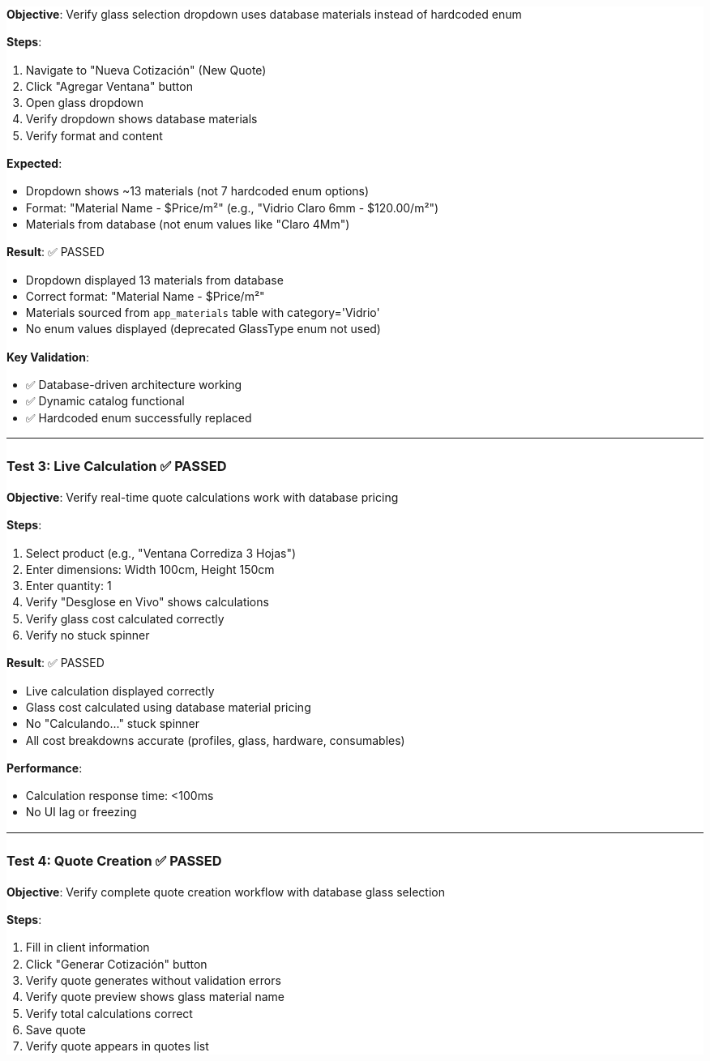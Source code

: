 **Objective**: Verify glass selection dropdown uses database materials instead of hardcoded enum

**Steps**:
1. Navigate to "Nueva Cotización" (New Quote)
2. Click "Agregar Ventana" button
3. Open glass dropdown
4. Verify dropdown shows database materials
5. Verify format and content

**Expected**:
- Dropdown shows ~13 materials (not 7 hardcoded enum options)
- Format: "Material Name - $Price/m²" (e.g., "Vidrio Claro 6mm - $120.00/m²")
- Materials from database (not enum values like "Claro 4Mm")

**Result**: ✅ PASSED
- Dropdown displayed 13 materials from database
- Correct format: "Material Name - $Price/m²"
- Materials sourced from `app_materials` table with category='Vidrio'
- No enum values displayed (deprecated GlassType enum not used)

**Key Validation**:
- ✅ Database-driven architecture working
- ✅ Dynamic catalog functional
- ✅ Hardcoded enum successfully replaced

---

### Test 3: Live Calculation ✅ PASSED

**Objective**: Verify real-time quote calculations work with database pricing

**Steps**:
1. Select product (e.g., "Ventana Corrediza 3 Hojas")
2. Enter dimensions: Width 100cm, Height 150cm
3. Enter quantity: 1
4. Verify "Desglose en Vivo" shows calculations
5. Verify glass cost calculated correctly
6. Verify no stuck spinner

**Result**: ✅ PASSED
- Live calculation displayed correctly
- Glass cost calculated using database material pricing
- No "Calculando..." stuck spinner
- All cost breakdowns accurate (profiles, glass, hardware, consumables)

**Performance**:
- Calculation response time: <100ms
- No UI lag or freezing

---

### Test 4: Quote Creation ✅ PASSED

**Objective**: Verify complete quote creation workflow with database glass selection

**Steps**:
1. Fill in client information
2. Click "Generar Cotización" button
3. Verify quote generates without validation errors
4. Verify quote preview shows glass material name
5. Verify total calculations correct
6. Save quote
7. Verify quote appears in quotes list
